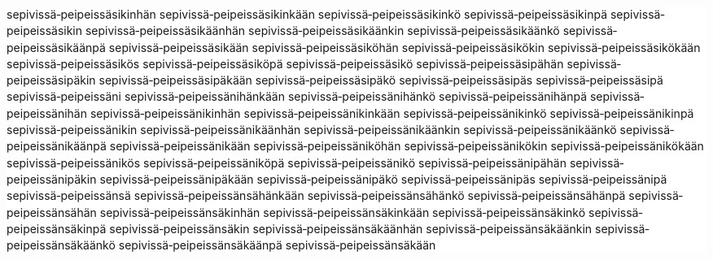 sepivissä‐peipeissäsikinhän
sepivissä‐peipeissäsikinkään
sepivissä‐peipeissäsikinkö
sepivissä‐peipeissäsikinpä
sepivissä‐peipeissäsikin
sepivissä‐peipeissäsikäänhän
sepivissä‐peipeissäsikäänkin
sepivissä‐peipeissäsikäänkö
sepivissä‐peipeissäsikäänpä
sepivissä‐peipeissäsikään
sepivissä‐peipeissäsiköhän
sepivissä‐peipeissäsikökin
sepivissä‐peipeissäsikökään
sepivissä‐peipeissäsikös
sepivissä‐peipeissäsiköpä
sepivissä‐peipeissäsikö
sepivissä‐peipeissäsipähän
sepivissä‐peipeissäsipäkin
sepivissä‐peipeissäsipäkään
sepivissä‐peipeissäsipäkö
sepivissä‐peipeissäsipäs
sepivissä‐peipeissäsipä
sepivissä‐peipeissäni
sepivissä‐peipeissänihänkään
sepivissä‐peipeissänihänkö
sepivissä‐peipeissänihänpä
sepivissä‐peipeissänihän
sepivissä‐peipeissänikinhän
sepivissä‐peipeissänikinkään
sepivissä‐peipeissänikinkö
sepivissä‐peipeissänikinpä
sepivissä‐peipeissänikin
sepivissä‐peipeissänikäänhän
sepivissä‐peipeissänikäänkin
sepivissä‐peipeissänikäänkö
sepivissä‐peipeissänikäänpä
sepivissä‐peipeissänikään
sepivissä‐peipeissäniköhän
sepivissä‐peipeissänikökin
sepivissä‐peipeissänikökään
sepivissä‐peipeissänikös
sepivissä‐peipeissäniköpä
sepivissä‐peipeissänikö
sepivissä‐peipeissänipähän
sepivissä‐peipeissänipäkin
sepivissä‐peipeissänipäkään
sepivissä‐peipeissänipäkö
sepivissä‐peipeissänipäs
sepivissä‐peipeissänipä
sepivissä‐peipeissänsä
sepivissä‐peipeissänsähänkään
sepivissä‐peipeissänsähänkö
sepivissä‐peipeissänsähänpä
sepivissä‐peipeissänsähän
sepivissä‐peipeissänsäkinhän
sepivissä‐peipeissänsäkinkään
sepivissä‐peipeissänsäkinkö
sepivissä‐peipeissänsäkinpä
sepivissä‐peipeissänsäkin
sepivissä‐peipeissänsäkäänhän
sepivissä‐peipeissänsäkäänkin
sepivissä‐peipeissänsäkäänkö
sepivissä‐peipeissänsäkäänpä
sepivissä‐peipeissänsäkään